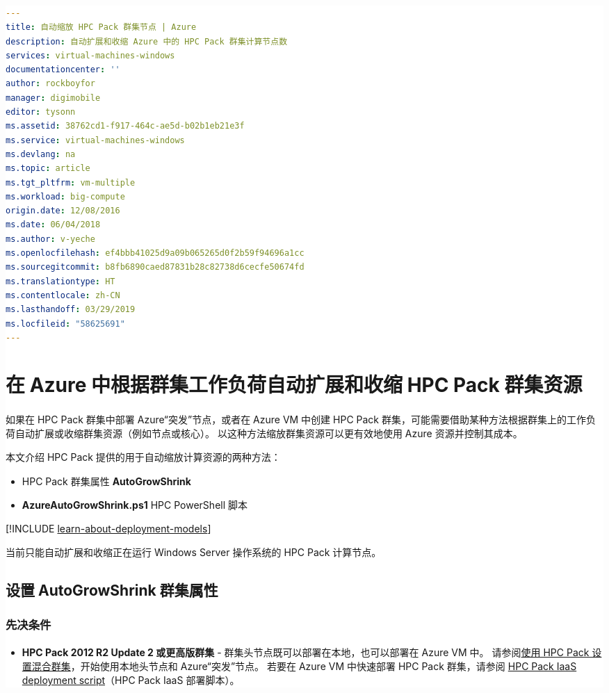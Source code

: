 ```yaml
---
title: 自动缩放 HPC Pack 群集节点 | Azure
description: 自动扩展和收缩 Azure 中的 HPC Pack 群集计算节点数
services: virtual-machines-windows
documentationcenter: ''
author: rockboyfor
manager: digimobile
editor: tysonn
ms.assetid: 38762cd1-f917-464c-ae5d-b02b1eb21e3f
ms.service: virtual-machines-windows
ms.devlang: na
ms.topic: article
ms.tgt_pltfrm: vm-multiple
ms.workload: big-compute
origin.date: 12/08/2016
ms.date: 06/04/2018
ms.author: v-yeche
ms.openlocfilehash: ef4bbb41025d9a09b065265d0f2b59f94696a1cc
ms.sourcegitcommit: b8fb6890caed87831b28c82738d6cecfe50674fd
ms.translationtype: HT
ms.contentlocale: zh-CN
ms.lasthandoff: 03/29/2019
ms.locfileid: "58625691"
---
```

# <a name="automatically-grow-and-shrink-the-hpc-pack-cluster-resources-in-azure-according-to-the-cluster-workload"></a>在 Azure 中根据群集工作负荷自动扩展和收缩 HPC Pack 群集资源
如果在 HPC Pack 群集中部署 Azure“突发”节点，或者在 Azure VM 中创建 HPC Pack 群集，可能需要借助某种方法根据群集上的工作负荷自动扩展或收缩群集资源（例如节点或核心）。 以这种方法缩放群集资源可以更有效地使用 Azure 资源并控制其成本。

<a name="autogrowshrink-parameters"></a> 本文介绍 HPC Pack 提供的用于自动缩放计算资源的两种方法：

* HPC Pack 群集属性 **AutoGrowShrink**

* **AzureAutoGrowShrink.ps1** HPC PowerShell 脚本

[!INCLUDE [learn-about-deployment-models](../../../../includes/learn-about-deployment-models-both-include.md)]

当前只能自动扩展和收缩正在运行 Windows Server 操作系统的 HPC Pack 计算节点。

## <a name="set-the-autogrowshrink-cluster-property"></a>设置 AutoGrowShrink 群集属性
### <a name="prerequisites"></a>先决条件

* **HPC Pack 2012 R2 Update 2 或更高版群集** - 群集头节点既可以部署在本地，也可以部署在 Azure VM 中。 请参阅[使用 HPC Pack 设置混合群集](../../../cloud-services/cloud-services-setup-hybrid-hpcpack-cluster.md)，开始使用本地头节点和 Azure“突发”节点。 若要在 Azure VM 中快速部署 HPC Pack 群集，请参阅 [HPC Pack IaaS deployment script](hpcpack-cluster-powershell-script.md)（HPC Pack IaaS 部署脚本）。
